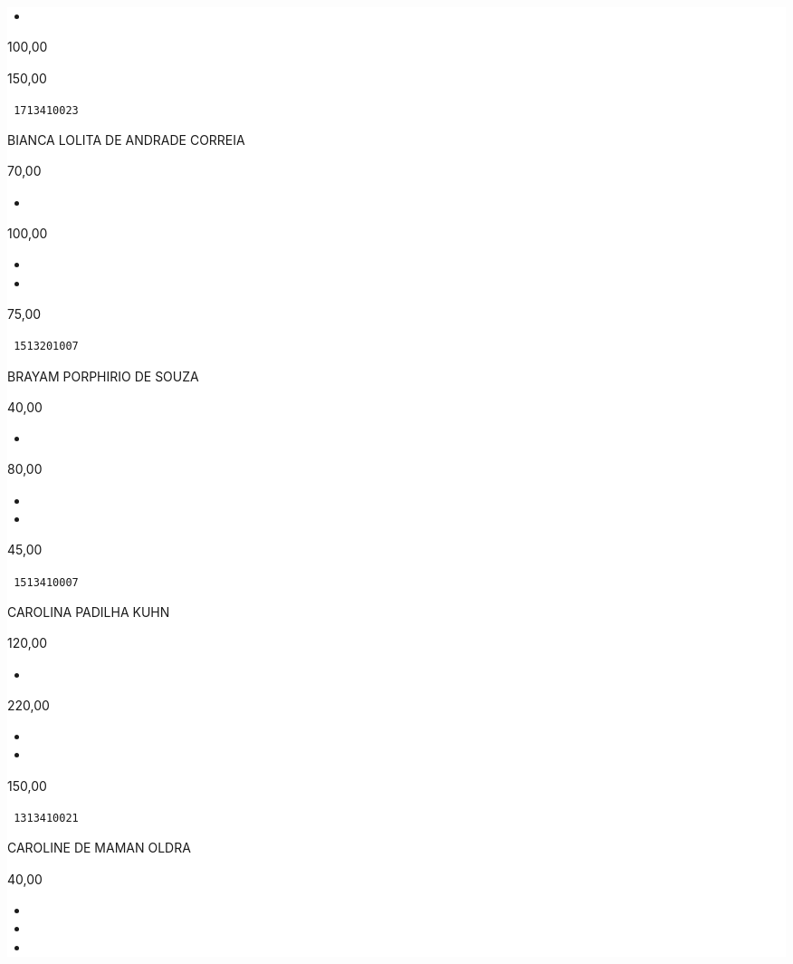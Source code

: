    -

   100,00

   150,00

     1713410023

   BIANCA LOLITA DE ANDRADE CORREIA

   70,00

   -

   100,00

   -

   -

   75,00

     1513201007

   BRAYAM PORPHIRIO DE SOUZA

   40,00

   -

   80,00

   -

   -

   45,00

     1513410007

   CAROLINA PADILHA KUHN

   120,00

   -

   220,00

   -

   -

   150,00

     1313410021

   CAROLINE DE MAMAN OLDRA

   40,00

   -

   -

   -
